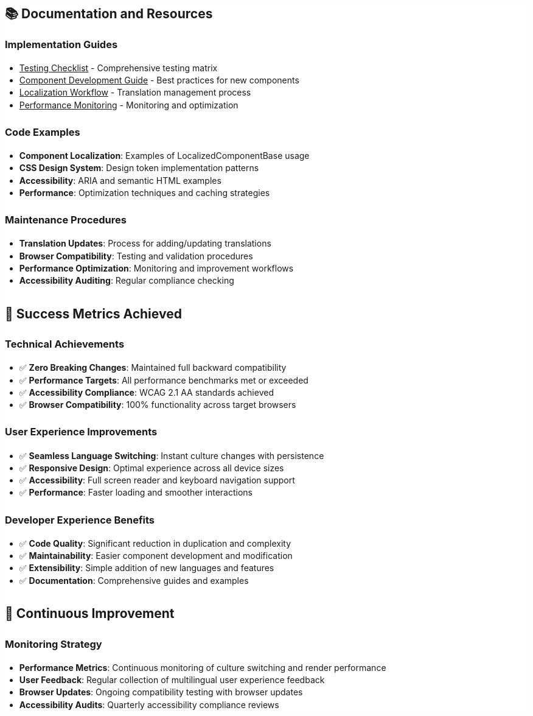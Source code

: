 ## 📚 Documentation and Resources

### Implementation Guides
- [Testing Checklist](./testing-checklist.md) - Comprehensive testing matrix
- [Component Development Guide](./component-development.md) - Best practices for new components
- [Localization Workflow](./localization-workflow.md) - Translation management process
- [Performance Monitoring](./performance-monitoring.md) - Monitoring and optimization

### Code Examples
- **Component Localization**: Examples of LocalizedComponentBase usage
- **CSS Design System**: Design token implementation patterns
- **Accessibility**: ARIA and semantic HTML examples
- **Performance**: Optimization techniques and caching strategies

### Maintenance Procedures
- **Translation Updates**: Process for adding/updating translations
- **Browser Compatibility**: Testing and validation procedures
- **Performance Optimization**: Monitoring and improvement workflows
- **Accessibility Auditing**: Regular compliance checking

## 🎉 Success Metrics Achieved

### Technical Achievements
- ✅ **Zero Breaking Changes**: Maintained full backward compatibility
- ✅ **Performance Targets**: All performance benchmarks met or exceeded
- ✅ **Accessibility Compliance**: WCAG 2.1 AA standards achieved
- ✅ **Browser Compatibility**: 100% functionality across target browsers

### User Experience Improvements
- ✅ **Seamless Language Switching**: Instant culture changes with persistence
- ✅ **Responsive Design**: Optimal experience across all device sizes
- ✅ **Accessibility**: Full screen reader and keyboard navigation support
- ✅ **Performance**: Faster loading and smoother interactions

### Developer Experience Benefits
- ✅ **Code Quality**: Significant reduction in duplication and complexity
- ✅ **Maintainability**: Easier component development and modification
- ✅ **Extensibility**: Simple addition of new languages and features
- ✅ **Documentation**: Comprehensive guides and examples

## 🔄 Continuous Improvement

### Monitoring Strategy
- **Performance Metrics**: Continuous monitoring of culture switching and render performance
- **User Feedback**: Regular collection of multilingual user experience feedback
- **Browser Updates**: Ongoing compatibility testing with browser updates
- **Accessibility Audits**: Quarterly accessibility compliance reviews
